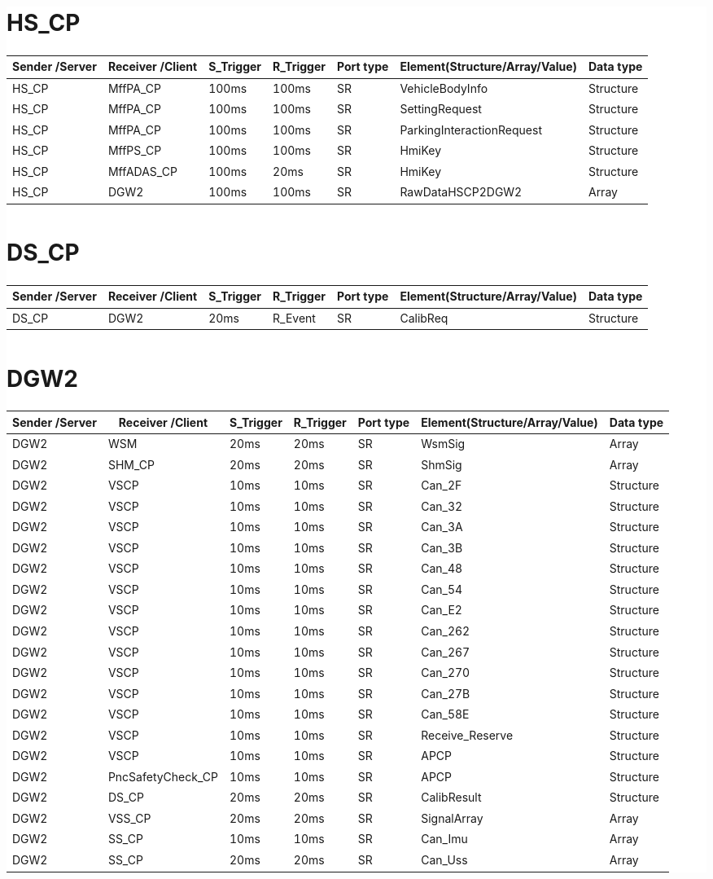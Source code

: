 # HS_CP

| Sender /Server | Receiver /Client | S_Trigger | R_Trigger | Port type | Element(Structure/Array/Value) | Data type |
| -------------- | ---------------- | --------- | --------- | --------- | ------------------------------ | --------- |
| HS_CP          | MffPA_CP         | 100ms     | 100ms     | SR        | VehicleBodyInfo                | Structure |
| HS_CP          | MffPA_CP         | 100ms     | 100ms     | SR        | SettingRequest                 | Structure |
| HS_CP          | MffPA_CP         | 100ms     | 100ms     | SR        | ParkingInteractionRequest      | Structure |
| HS_CP          | MffPS_CP         | 100ms     | 100ms     | SR        | HmiKey                         | Structure |
| HS_CP          | MffADAS_CP       | 100ms     | 20ms      | SR        | HmiKey                         | Structure |
| HS_CP          | DGW2             | 100ms     | 100ms     | SR        | RawDataHSCP2DGW2               | Array     |

# DS_CP

| Sender /Server | Receiver /Client | S_Trigger | R_Trigger | Port type | Element(Structure/Array/Value) | Data type |
| -------------- | ---------------- | --------- | --------- | --------- | ------------------------------ | --------- |
| DS_CP          | DGW2             | 20ms      | R_Event   | SR        | CalibReq                       | Structure |

# DGW2

| Sender /Server | Receiver /Client  | S_Trigger | R_Trigger | Port type | Element(Structure/Array/Value) | Data type |
| -------------- | ----------------- | --------- | --------- | --------- | ------------------------------ | --------- |
| DGW2           | WSM               | 20ms      | 20ms      | SR        | WsmSig                         | Array     |
| DGW2           | SHM_CP            | 20ms      | 20ms      | SR        | ShmSig                         | Array     |
| DGW2           | VSCP              | 10ms      | 10ms      | SR        | Can_2F                         | Structure |
| DGW2           | VSCP              | 10ms      | 10ms      | SR        | Can_32                         | Structure |
| DGW2           | VSCP              | 10ms      | 10ms      | SR        | Can_3A                         | Structure |
| DGW2           | VSCP              | 10ms      | 10ms      | SR        | Can_3B                         | Structure |
| DGW2           | VSCP              | 10ms      | 10ms      | SR        | Can_48                         | Structure |
| DGW2           | VSCP              | 10ms      | 10ms      | SR        | Can_54                         | Structure |
| DGW2           | VSCP              | 10ms      | 10ms      | SR        | Can_E2                         | Structure |
| DGW2           | VSCP              | 10ms      | 10ms      | SR        | Can_262                        | Structure |
| DGW2           | VSCP              | 10ms      | 10ms      | SR        | Can_267                        | Structure |
| DGW2           | VSCP              | 10ms      | 10ms      | SR        | Can_270                        | Structure |
| DGW2           | VSCP              | 10ms      | 10ms      | SR        | Can_27B                        | Structure |
| DGW2           | VSCP              | 10ms      | 10ms      | SR        | Can_58E                        | Structure |
| DGW2           | VSCP              | 10ms      | 10ms      | SR        | Receive_Reserve                | Structure |
| DGW2           | VSCP              | 10ms      | 10ms      | SR        | APCP                           | Structure |
| DGW2           | PncSafetyCheck_CP | 10ms      | 10ms      | SR        | APCP                           | Structure |
| DGW2           | DS_CP             | 20ms      | 20ms      | SR        | CalibResult                    | Structure |
| DGW2           | VSS_CP            | 20ms      | 20ms      | SR        | SignalArray                    | Array     |
| DGW2           | SS_CP             | 10ms      | 10ms      | SR        | Can_Imu                        | Array     |
| DGW2           | SS_CP             | 20ms      | 20ms      | SR        | Can_Uss                        | Array     |